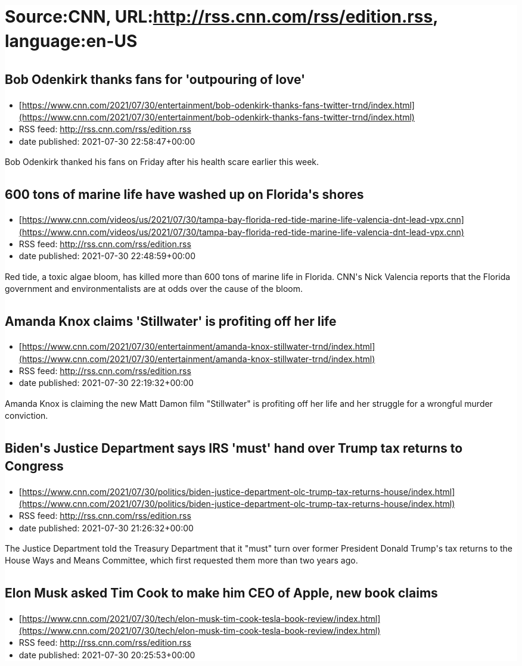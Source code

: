 # Source:CNN, URL:http://rss.cnn.com/rss/edition.rss, language:en-US

## Bob Odenkirk thanks fans for 'outpouring of love'
 - [https://www.cnn.com/2021/07/30/entertainment/bob-odenkirk-thanks-fans-twitter-trnd/index.html](https://www.cnn.com/2021/07/30/entertainment/bob-odenkirk-thanks-fans-twitter-trnd/index.html)
 - RSS feed: http://rss.cnn.com/rss/edition.rss
 - date published: 2021-07-30 22:58:47+00:00

Bob Odenkirk thanked his fans on Friday after his health scare earlier this week.

## 600 tons of marine life have washed up on Florida's shores
 - [https://www.cnn.com/videos/us/2021/07/30/tampa-bay-florida-red-tide-marine-life-valencia-dnt-lead-vpx.cnn](https://www.cnn.com/videos/us/2021/07/30/tampa-bay-florida-red-tide-marine-life-valencia-dnt-lead-vpx.cnn)
 - RSS feed: http://rss.cnn.com/rss/edition.rss
 - date published: 2021-07-30 22:48:59+00:00

Red tide, a toxic algae bloom, has killed more than 600 tons of marine life in Florida. CNN's Nick Valencia reports that the Florida government and environmentalists are at odds over the cause of the bloom.

## Amanda Knox claims 'Stillwater' is profiting off her life
 - [https://www.cnn.com/2021/07/30/entertainment/amanda-knox-stillwater-trnd/index.html](https://www.cnn.com/2021/07/30/entertainment/amanda-knox-stillwater-trnd/index.html)
 - RSS feed: http://rss.cnn.com/rss/edition.rss
 - date published: 2021-07-30 22:19:32+00:00

Amanda Knox is claiming the new Matt Damon film "Stillwater" is profiting off her life and her struggle for a wrongful murder conviction.

## Biden's Justice Department says IRS 'must' hand over Trump tax returns to Congress
 - [https://www.cnn.com/2021/07/30/politics/biden-justice-department-olc-trump-tax-returns-house/index.html](https://www.cnn.com/2021/07/30/politics/biden-justice-department-olc-trump-tax-returns-house/index.html)
 - RSS feed: http://rss.cnn.com/rss/edition.rss
 - date published: 2021-07-30 21:26:32+00:00

The Justice Department told the Treasury Department that it "must" turn over former President Donald Trump's tax returns to the House Ways and Means Committee, which first requested them more than two years ago.

## Elon Musk asked Tim Cook to make him CEO of Apple, new book claims
 - [https://www.cnn.com/2021/07/30/tech/elon-musk-tim-cook-tesla-book-review/index.html](https://www.cnn.com/2021/07/30/tech/elon-musk-tim-cook-tesla-book-review/index.html)
 - RSS feed: http://rss.cnn.com/rss/edition.rss
 - date published: 2021-07-30 20:25:53+00:00
